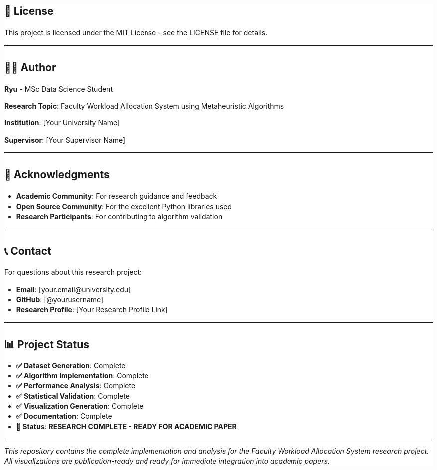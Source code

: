 
## 📄 **License**

This project is licensed under the MIT License - see the [LICENSE](LICENSE) file for details.

---

## 👨‍🎓 **Author**

**Ryu** - MSc Data Science Student

**Research Topic**: Faculty Workload Allocation System using Metaheuristic Algorithms

**Institution**: [Your University Name]

**Supervisor**: [Your Supervisor Name]

---

## 🙏 **Acknowledgments**

- **Academic Community**: For research guidance and feedback
- **Open Source Community**: For the excellent Python libraries used
- **Research Participants**: For contributing to algorithm validation

---

## 📞 **Contact**

For questions about this research project:

- **Email**: [your.email@university.edu]
- **GitHub**: [@yourusername]
- **Research Profile**: [Your Research Profile Link]

---

## 📊 **Project Status**

- **✅ Dataset Generation**: Complete
- **✅ Algorithm Implementation**: Complete
- **✅ Performance Analysis**: Complete
- **✅ Statistical Validation**: Complete
- **✅ Visualization Generation**: Complete
- **✅ Documentation**: Complete
- **🚀 Status**: **RESEARCH COMPLETE - READY FOR ACADEMIC PAPER**

---

*This repository contains the complete implementation and analysis for the Faculty Workload Allocation System research project. All visualizations are publication-ready and ready for immediate integration into academic papers.*
